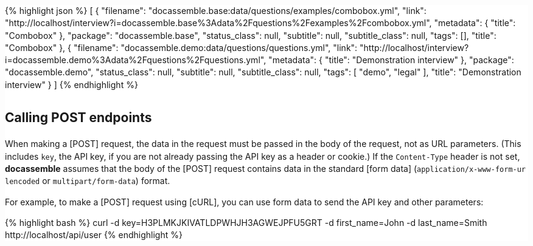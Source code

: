 {% highlight json %}
[
  {
    "filename": "docassemble.base:data/questions/examples/combobox.yml",
    "link": "http://localhost/interview?i=docassemble.base%3Adata%2Fquestions%2Fexamples%2Fcombobox.yml",
    "metadata": {
      "title": "Combobox"
    },
    "package": "docassemble.base",
    "status_class": null,
    "subtitle": null,
    "subtitle_class": null,
    "tags": [],
    "title": "Combobox"
  },
  {
    "filename": "docassemble.demo:data/questions/questions.yml",
    "link": "http://localhost/interview?i=docassemble.demo%3Adata%2Fquestions%2Fquestions.yml",
    "metadata": {
      "title": "Demonstration interview"
    },
    "package": "docassemble.demo",
    "status_class": null,
    "subtitle": null,
    "subtitle_class": null,
    "tags": [
      "demo",
      "legal"
    ],
    "title": "Demonstration interview"
  }
]
{% endhighlight %}

## <a name="post"></a>Calling POST endpoints

When making a [POST] request, the data in the request must be passed
in the body of the request, not as URL parameters. (This includes
`key`, the API key, if you are not already passing the API key as a
header or cookie.) If the `Content-Type` header is not set,
**docassemble** assumes that the body of the [POST] request contains
data in the standard [form data] (`application/x-www-form-urlencoded`
or `multipart/form-data`) format.

For example, to make a [POST] request using [cURL], you can use form
data to send the API key and other parameters:

{% highlight bash %}
curl -d key=H3PLMKJKIVATLDPWHJH3AGWEJPFU5GRT -d first_name=John -d last_name=Smith http://localhost/api/user
{% endhighlight %}
